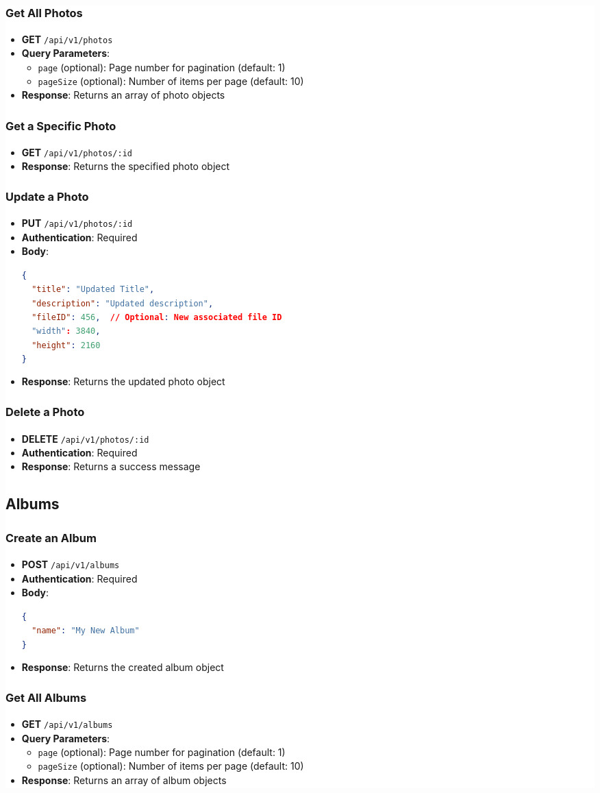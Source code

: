 ### Get All Photos
- **GET** `/api/v1/photos`
- **Query Parameters**:
  - `page` (optional): Page number for pagination (default: 1)
  - `pageSize` (optional): Number of items per page (default: 10)
- **Response**: Returns an array of photo objects

### Get a Specific Photo
- **GET** `/api/v1/photos/:id`
- **Response**: Returns the specified photo object

### Update a Photo
- **PUT** `/api/v1/photos/:id`
- **Authentication**: Required
- **Body**:
  ```json
  {
    "title": "Updated Title",
    "description": "Updated description",
    "fileID": 456,  // Optional: New associated file ID
    "width": 3840,
    "height": 2160
  }
  ```
- **Response**: Returns the updated photo object

### Delete a Photo
- **DELETE** `/api/v1/photos/:id`
- **Authentication**: Required
- **Response**: Returns a success message

## Albums

### Create an Album
- **POST** `/api/v1/albums`
- **Authentication**: Required
- **Body**:
  ```json
  {
    "name": "My New Album"
  }
  ```
- **Response**: Returns the created album object

### Get All Albums
- **GET** `/api/v1/albums`
- **Query Parameters**:
  - `page` (optional): Page number for pagination (default: 1)
  - `pageSize` (optional): Number of items per page (default: 10)
- **Response**: Returns an array of album objects
